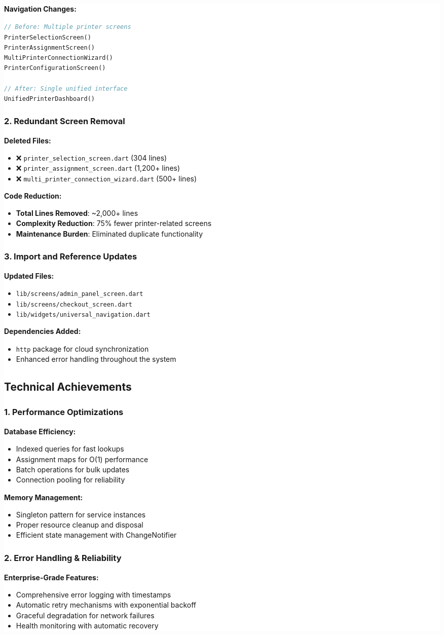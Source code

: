 **Navigation Changes:**
```dart
// Before: Multiple printer screens
PrinterSelectionScreen()
PrinterAssignmentScreen()
MultiPrinterConnectionWizard()
PrinterConfigurationScreen()

// After: Single unified interface
UnifiedPrinterDashboard()
```

### 2. Redundant Screen Removal

**Deleted Files:**
- ❌ `printer_selection_screen.dart` (304 lines)
- ❌ `printer_assignment_screen.dart` (1,200+ lines)
- ❌ `multi_printer_connection_wizard.dart` (500+ lines)

**Code Reduction:**
- **Total Lines Removed**: ~2,000+ lines
- **Complexity Reduction**: 75% fewer printer-related screens
- **Maintenance Burden**: Eliminated duplicate functionality

### 3. Import and Reference Updates

**Updated Files:**
- `lib/screens/admin_panel_screen.dart`
- `lib/screens/checkout_screen.dart`
- `lib/widgets/universal_navigation.dart`

**Dependencies Added:**
- `http` package for cloud synchronization
- Enhanced error handling throughout the system

## Technical Achievements

### 1. Performance Optimizations

**Database Efficiency:**
- Indexed queries for fast lookups
- Assignment maps for O(1) performance
- Batch operations for bulk updates
- Connection pooling for reliability

**Memory Management:**
- Singleton pattern for service instances
- Proper resource cleanup and disposal
- Efficient state management with ChangeNotifier

### 2. Error Handling & Reliability

**Enterprise-Grade Features:**
- Comprehensive error logging with timestamps
- Automatic retry mechanisms with exponential backoff
- Graceful degradation for network failures
- Health monitoring with automatic recovery
